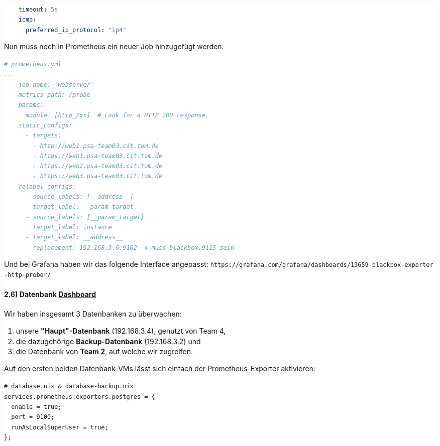 ```yml
    timeout: 5s
    icmp:
      preferred_ip_protocol: "ip4"
```

Nun muss noch in Prometheus ein neuer Job hinzugefügt werden:

```yml
# prometheus.yml
...
  - job_name: 'webserver'
    metrics_path: /probe
    params:
      module: [http_2xx]  # Look for a HTTP 200 response.
    static_configs:
      - targets:
        - http://web1.psa-team03.cit.tum.de
        - https://web1.psa-team03.cit.tum.de
        - https://web2.psa-team03.cit.tum.de
        - https://web3.psa-team03.cit.tum.de
    relabel_configs:
      - source_labels: [__address__]
        target_label: __param_target
      - source_labels: [__param_target]
        target_label: instance
      - target_label: __address__
        replacement: 192.168.3.6:9102  # muss blackbox:9115 sein
```

Und bei Grafana haben wir das folgende Interface angepasst: `https://grafana.com/grafana/dashboards/13659-blackbox-exporter-http-prober/`

#### 2.6) Datenbank [Dashboard](http://131.159.74.56:60313/d/000000039/06-database?var-interval=%24__auto&orgId=1&from=now-6h&to=now&timezone=browser&var-DS_PROMETHEUS=aealih1zjcdtsa&var-namespace&var-release&var-instance=192.168.3.2%3A9101&var-datname=%24__all&var-mode=%24__all&refresh=10s)

Wir haben insgesamt 3 Datenbanken zu überwachen:

1. unsere **"Haupt"-Datenbank** (192.168.3.4), genutzt von Team 4,
2. die dazugehörige **Backup-Datenbank** (192.168.3.2) und
3. die Datenbank von **Team 2**, auf welche wir zugreifen.

Auf den ersten beiden Datenbank-VMs lässt sich einfach der Prometheus-Exporter aktivieren:

```nixos
# database.nix & database-backup.nix
services.prometheus.exporters.postgres = {
  enable = true;
  port = 9100;
  runAsLocalSuperUser = true;
};
```
